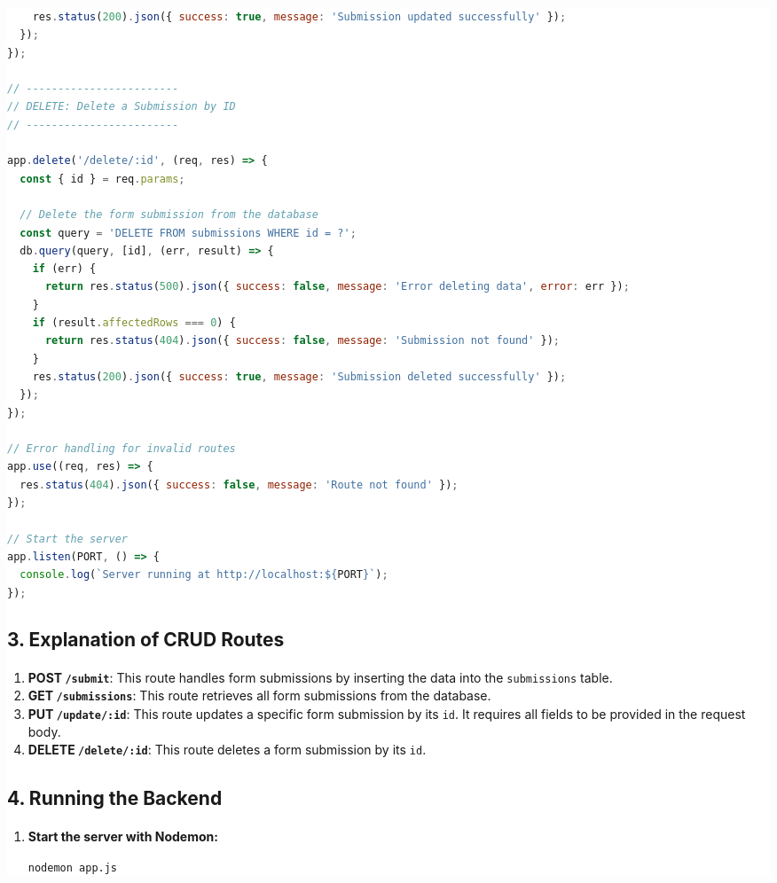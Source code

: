 ```javascript
    res.status(200).json({ success: true, message: 'Submission updated successfully' });
  });
});

// ------------------------
// DELETE: Delete a Submission by ID
// ------------------------

app.delete('/delete/:id', (req, res) => {
  const { id } = req.params;

  // Delete the form submission from the database
  const query = 'DELETE FROM submissions WHERE id = ?';
  db.query(query, [id], (err, result) => {
    if (err) {
      return res.status(500).json({ success: false, message: 'Error deleting data', error: err });
    }
    if (result.affectedRows === 0) {
      return res.status(404).json({ success: false, message: 'Submission not found' });
    }
    res.status(200).json({ success: true, message: 'Submission deleted successfully' });
  });
});

// Error handling for invalid routes
app.use((req, res) => {
  res.status(404).json({ success: false, message: 'Route not found' });
});

// Start the server
app.listen(PORT, () => {
  console.log(`Server running at http://localhost:${PORT}`);
});
```

## 3. Explanation of CRUD Routes

1. **POST `/submit`**: This route handles form submissions by inserting the data into the `submissions` table.
2. **GET `/submissions`**: This route retrieves all form submissions from the database.
3. **PUT `/update/:id`**: This route updates a specific form submission by its `id`. It requires all fields to be provided in the request body.
4. **DELETE `/delete/:id`**: This route deletes a form submission by its `id`.

## 4. Running the Backend

1. **Start the server with Nodemon:**
   ```bash
   nodemon app.js
   ```
